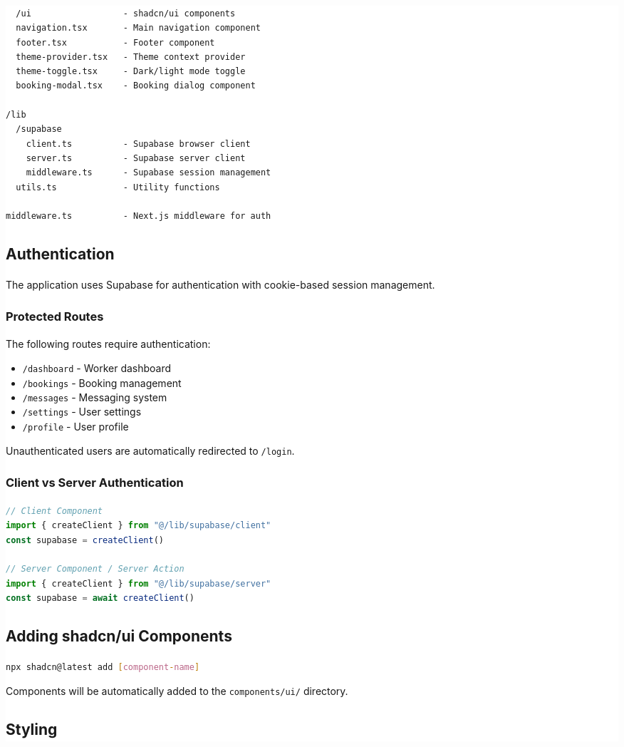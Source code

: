 ```
  /ui                  - shadcn/ui components
  navigation.tsx       - Main navigation component
  footer.tsx           - Footer component
  theme-provider.tsx   - Theme context provider
  theme-toggle.tsx     - Dark/light mode toggle
  booking-modal.tsx    - Booking dialog component

/lib
  /supabase
    client.ts          - Supabase browser client
    server.ts          - Supabase server client
    middleware.ts      - Supabase session management
  utils.ts             - Utility functions

middleware.ts          - Next.js middleware for auth
```

## Authentication

The application uses Supabase for authentication with cookie-based session management.

### Protected Routes

The following routes require authentication:
- `/dashboard` - Worker dashboard
- `/bookings` - Booking management
- `/messages` - Messaging system
- `/settings` - User settings
- `/profile` - User profile

Unauthenticated users are automatically redirected to `/login`.

### Client vs Server Authentication

```typescript
// Client Component
import { createClient } from "@/lib/supabase/client"
const supabase = createClient()

// Server Component / Server Action
import { createClient } from "@/lib/supabase/server"
const supabase = await createClient()
```

## Adding shadcn/ui Components

```bash
npx shadcn@latest add [component-name]
```

Components will be automatically added to the `components/ui/` directory.

## Styling
